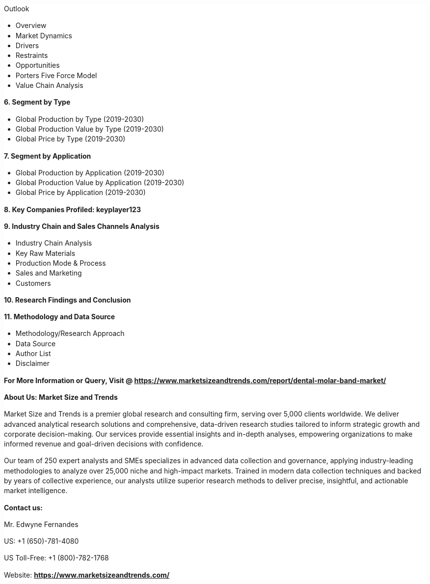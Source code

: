 Outlook</strong></p><ul><li>Overview</li><li>Market Dynamics</li><li>Drivers</li><li>Restraints</li><li>Opportunities</li><li>Porters Five Force Model</li><li>Value Chain Analysis&nbsp;</li></ul><p><strong>6. Segment by Type</strong></p><ul><li>Global Production by Type (2019-2030)</li><li>Global Production Value by Type (2019-2030)</li><li>Global Price by Type (2019-2030)</li></ul><p><strong>7. Segment by Application</strong></p><ul><li>Global Production by Application (2019-2030)</li><li>Global Production Value by Application (2019-2030)</li><li>Global Price by Application (2019-2030)</li></ul><p><strong>8. Key Companies Profiled: keyplayer123</strong></p><p><strong>9. Industry Chain and Sales Channels Analysis</strong></p><ul><li>Industry Chain Analysis</li><li>Key Raw Materials</li><li>Production Mode &amp; Process</li><li>Sales and Marketing</li><li>Customers</li></ul><p><strong>10. Research Findings and Conclusion</strong></p><p><strong>11. Methodology and Data Source</strong></p><ul><li>Methodology/Research Approach</li><li>Data Source</li><li>Author List</li><li>Disclaimer</li></ul></p><p><strong>For More Information or Query, Visit @ <a href="https://www.marketsizeandtrends.com/report/dental-molar-band-market/">https://www.marketsizeandtrends.com/report/dental-molar-band-market/</a></strong></p><p><strong>About Us: Market Size and Trends</strong></p><p>Market Size and Trends is a premier global research and consulting firm, serving over 5,000 clients worldwide. We deliver advanced analytical research solutions and comprehensive, data-driven research studies tailored to inform strategic growth and corporate decision-making. Our services provide essential insights and in-depth analyses, empowering organizations to make informed revenue and goal-driven decisions with confidence.</p><p>Our team of 250 expert analysts and SMEs specializes in advanced data collection and governance, applying industry-leading methodologies to analyze over 25,000 niche and high-impact markets. Trained in modern data collection techniques and backed by years of collective experience, our analysts utilize superior research methods to deliver precise, insightful, and actionable market intelligence.</p><p><strong>Contact us:</strong></p><p>Mr. Edwyne Fernandes</p><p>US: +1 (650)-781-4080</p><p>US Toll-Free: +1 (800)-782-1768</p><p>Website: <strong><a href="https://www.marketsizeandtrends.com/">https://www.marketsizeandtrends.com/</a></strong></p>
